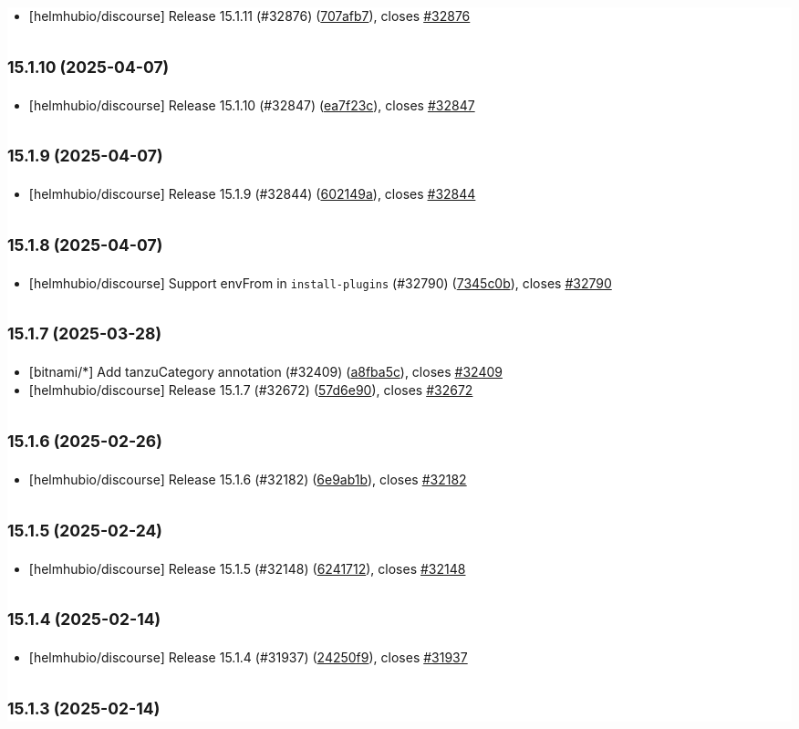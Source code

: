 * [helmhubio/discourse] Release 15.1.11 (#32876) ([707afb7](https://github.com/helmhub-io/charts/commit/707afb70e81836b102ec50ff89f58cad97a74306)), closes [#32876](https://github.com/helmhub-io/charts/issues/32876)

## <small>15.1.10 (2025-04-07)</small>

* [helmhubio/discourse] Release 15.1.10 (#32847) ([ea7f23c](https://github.com/helmhub-io/charts/commit/ea7f23c95a98a6804e337ed7e4dff9bd6d9d5f2a)), closes [#32847](https://github.com/helmhub-io/charts/issues/32847)

## <small>15.1.9 (2025-04-07)</small>

* [helmhubio/discourse] Release 15.1.9 (#32844) ([602149a](https://github.com/helmhub-io/charts/commit/602149a7195940d078e560ce95224d5def8d2c2a)), closes [#32844](https://github.com/helmhub-io/charts/issues/32844)

## <small>15.1.8 (2025-04-07)</small>

* [helmhubio/discourse] Support envFrom in `install-plugins` (#32790) ([7345c0b](https://github.com/helmhub-io/charts/commit/7345c0bb2842b73f299aacd2af37147bd7b714cd)), closes [#32790](https://github.com/helmhub-io/charts/issues/32790)

## <small>15.1.7 (2025-03-28)</small>

* [bitnami/*] Add tanzuCategory annotation (#32409) ([a8fba5c](https://github.com/helmhub-io/charts/commit/a8fba5cb01f6f4464ca7f69c50b0fbe97d837a95)), closes [#32409](https://github.com/helmhub-io/charts/issues/32409)
* [helmhubio/discourse] Release 15.1.7 (#32672) ([57d6e90](https://github.com/helmhub-io/charts/commit/57d6e9026b8539d3c993fee402acd47234c4e182)), closes [#32672](https://github.com/helmhub-io/charts/issues/32672)

## <small>15.1.6 (2025-02-26)</small>

* [helmhubio/discourse] Release 15.1.6 (#32182) ([6e9ab1b](https://github.com/helmhub-io/charts/commit/6e9ab1b61b2d6c799fa82f540df063e863e16118)), closes [#32182](https://github.com/helmhub-io/charts/issues/32182)

## <small>15.1.5 (2025-02-24)</small>

* [helmhubio/discourse] Release 15.1.5 (#32148) ([6241712](https://github.com/helmhub-io/charts/commit/6241712d3953f532613bd3eb06e9ae385a89e6e8)), closes [#32148](https://github.com/helmhub-io/charts/issues/32148)

## <small>15.1.4 (2025-02-14)</small>

* [helmhubio/discourse] Release 15.1.4 (#31937) ([24250f9](https://github.com/helmhub-io/charts/commit/24250f952c8d6609aeffb9a37c10fc92332d9506)), closes [#31937](https://github.com/helmhub-io/charts/issues/31937)

## <small>15.1.3 (2025-02-14)</small>
